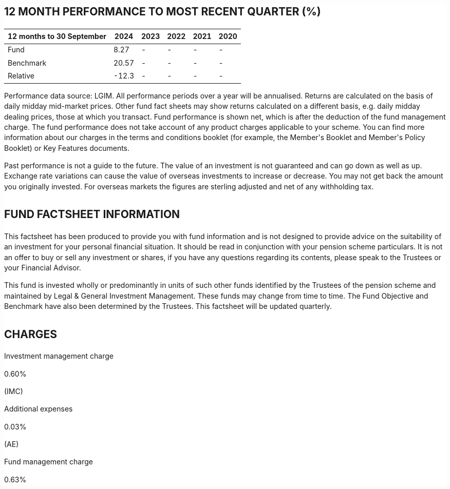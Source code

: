 ## 12 MONTH PERFORMANCE TO MOST RECENT QUARTER (%)

| 12 months to 30 September   |   2024 | 2023   | 2022   | 2021   | 2020   |
|-----------------------------|--------|--------|--------|--------|--------|
| Fund                        |   8.27 | -      | -      | -      | -      |
| Benchmark                   |  20.57 | -      | -      | -      | -      |
| Relative                    | -12.3  | -      | -      | -      | -      |

Performance data source: LGIM. All performance periods over a year will be annualised. Returns are calculated on the basis of daily midday mid-market prices. Other fund fact sheets may show returns calculated on a different basis, e.g. daily midday dealing prices, those at which you transact. Fund performance is shown net, which is after the deduction of the fund management charge. The fund performance does not take account of any product charges applicable to your scheme. You can find more information about our charges in the terms and conditions booklet (for example, the Member's Booklet and Member's Policy Booklet) or Key Features documents.

Past performance is not a guide to the future. The value of an investment is not guaranteed and can go down as well as up. Exchange rate variations can cause the value of overseas investments to increase or decrease. You may not get back the amount you originally invested. For overseas markets the figures are sterling adjusted and net of any withholding tax.



## FUND FACTSHEET INFORMATION

This factsheet has been produced to provide you with fund information and is not designed to provide advice on the suitability of an investment for your personal financial situation. It should be read in conjunction with your pension scheme particulars. It is not an offer to buy or sell any investment or shares, if you have any questions regarding its contents, please speak to the Trustees or your Financial Advisor.

This fund is invested wholly or predominantly in units of such other funds identified by the Trustees of the pension scheme and maintained by Legal & General Investment Management. These funds may change from time to time. The Fund Objective and Benchmark have also been determined by the Trustees. This factsheet will be updated quarterly.

## CHARGES

Investment management charge

0.60%

(IMC)

Additional expenses

0.03%

(AE)

Fund management charge

0.63%
